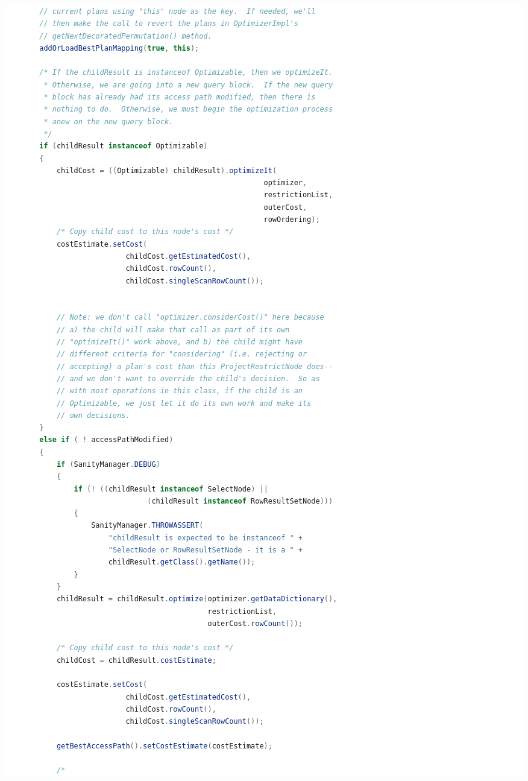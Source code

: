 ```java
		// current plans using "this" node as the key.  If needed, we'll
		// then make the call to revert the plans in OptimizerImpl's
		// getNextDecoratedPermutation() method.
		addOrLoadBestPlanMapping(true, this);

		/* If the childResult is instanceof Optimizable, then we optimizeIt.
		 * Otherwise, we are going into a new query block.  If the new query
		 * block has already had its access path modified, then there is
		 * nothing to do.  Otherwise, we must begin the optimization process
		 * anew on the new query block.
		 */
		if (childResult instanceof Optimizable)
		{
			childCost = ((Optimizable) childResult).optimizeIt(
															optimizer,
															restrictionList,
															outerCost,
															rowOrdering);
			/* Copy child cost to this node's cost */
			costEstimate.setCost(
							childCost.getEstimatedCost(),
							childCost.rowCount(),
							childCost.singleScanRowCount());


			// Note: we don't call "optimizer.considerCost()" here because
			// a) the child will make that call as part of its own
			// "optimizeIt()" work above, and b) the child might have
			// different criteria for "considering" (i.e. rejecting or
			// accepting) a plan's cost than this ProjectRestrictNode does--
			// and we don't want to override the child's decision.  So as
			// with most operations in this class, if the child is an
			// Optimizable, we just let it do its own work and make its
			// own decisions.
		}
		else if ( ! accessPathModified)
		{
			if (SanityManager.DEBUG)
			{
				if (! ((childResult instanceof SelectNode) ||
								 (childResult instanceof RowResultSetNode)))
				{
					SanityManager.THROWASSERT(
						"childResult is expected to be instanceof " +
						"SelectNode or RowResultSetNode - it is a " +
						childResult.getClass().getName());
				}
			}
			childResult = childResult.optimize(optimizer.getDataDictionary(), 
											   restrictionList,
											   outerCost.rowCount());

			/* Copy child cost to this node's cost */
			childCost = childResult.costEstimate;

			costEstimate.setCost(
							childCost.getEstimatedCost(),
							childCost.rowCount(),
							childCost.singleScanRowCount());

			getBestAccessPath().setCostEstimate(costEstimate);

			/*
```